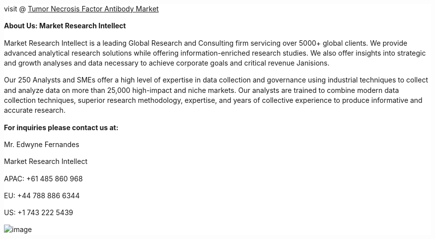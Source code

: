visit&nbsp;@</strong>&nbsp;</span><span class="font-[700]"><a href="https://www.marketresearchintellect.com/product/global-tumor-necrosis-factor-antibody-market/?utm_source=Linkedin&utm_medium=863" target="_blank" data-tracking-control-name="article-ssr-frontend-pulse_little-text-block" data-tracking-will-navigate="" data-test-link="">Tumor Necrosis Factor Antibody Market</a></span></p><p><strong><span class="font-[700]">About Us: Market Research Intellect</span></strong></p><p><span class="">Market Research Intellect is a leading Global Research and Consulting firm servicing over 5000+ global clients. We provide advanced analytical research solutions while offering information-enriched research studies.&nbsp;</span>We also offer insights into strategic and growth analyses and data necessary to achieve corporate goals and critical revenue Janisions.</p><p><span class="">Our 250 Analysts and SMEs offer a high level of expertise in data collection and governance using industrial techniques to collect and analyze data on more than 25,000 high-impact and niche markets. Our analysts are trained to combine modern data collection techniques, superior research methodology, expertise, and years of collective experience to produce informative and accurate research.</span></p><p><strong>For inquiries please contact us at:</strong></p><p>Mr. Edwyne Fernandes</p><p>Market Research Intellect</p><p>APAC: +61 485 860 968</p><p>EU: +44 788 886 6344</p><p>US: +1 743 222 5439</p>
![image](https://github.com/user-attachments/assets/fb498810-75a0-4fe6-979c-304043bba858)
